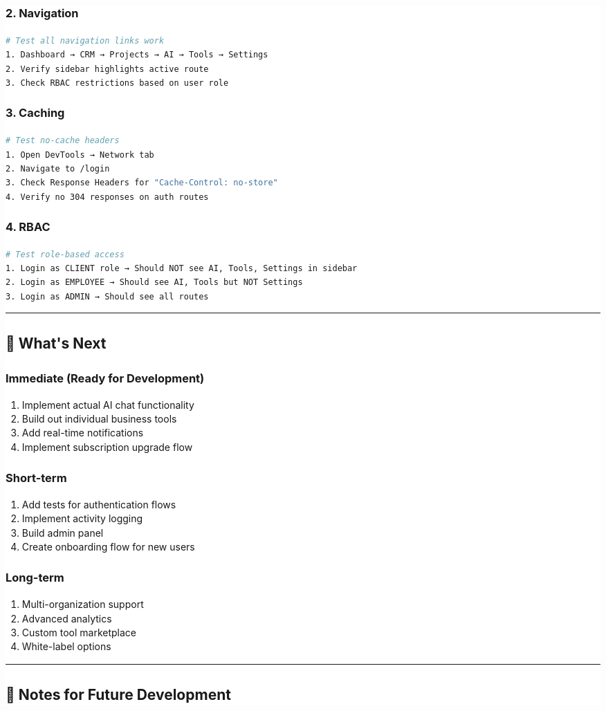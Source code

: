 ### 2. **Navigation**
```bash
# Test all navigation links work
1. Dashboard → CRM → Projects → AI → Tools → Settings
2. Verify sidebar highlights active route
3. Check RBAC restrictions based on user role
```

### 3. **Caching**
```bash
# Test no-cache headers
1. Open DevTools → Network tab
2. Navigate to /login
3. Check Response Headers for "Cache-Control: no-store"
4. Verify no 304 responses on auth routes
```

### 4. **RBAC**
```bash
# Test role-based access
1. Login as CLIENT role → Should NOT see AI, Tools, Settings in sidebar
2. Login as EMPLOYEE → Should see AI, Tools but NOT Settings
3. Login as ADMIN → Should see all routes
```

---

## 🚀 What's Next

### Immediate (Ready for Development)
1. Implement actual AI chat functionality
2. Build out individual business tools
3. Add real-time notifications
4. Implement subscription upgrade flow

### Short-term
1. Add tests for authentication flows
2. Implement activity logging
3. Build admin panel
4. Create onboarding flow for new users

### Long-term
1. Multi-organization support
2. Advanced analytics
3. Custom tool marketplace
4. White-label options

---

## 📝 Notes for Future Development
